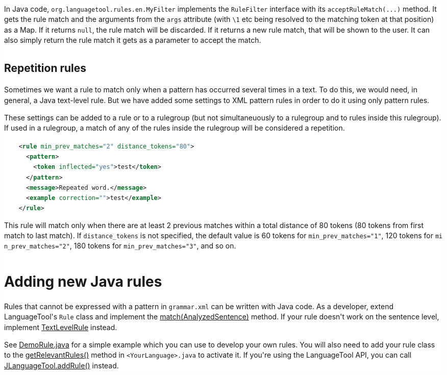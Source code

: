In Java code, `org.languagetool.rules.en.MyFilter` implements the `RuleFilter`
interface with its `acceptRuleMatch(...)` method. It gets the rule match and
the arguments from the `args` attribute (with `\1` etc being resolved to the
matching token at that position) as a Map. If it returns `null`, the rule
match will be discarded. If it returns a new rule match, that will be shown
to the user. It can also simply return the rule match it gets as a parameter
to accept the match.

## Repetition rules

Sometimes we want a rule to match only when a pattern has occurred several times 
in a text. To do this, we would need, in general, a Java text-level rule. But we have 
added some settings to XML pattern rules in order to do it using only pattern rules. 

These settings can be added to a rule or to a rulegroup (but not simultaneuously to a rulegroup
and to rules inside this rulegroup). If used in a rulegroup, a match of any of the rules inside 
the rulegroup will be considered a repetition. 

```xml
    <rule min_prev_matches="2" distance_tokens="80">
      <pattern>
        <token inflected="yes">test</token>
      </pattern>
      <message>Repeated word.</message>
      <example correction="">test</example>
    </rule>
```

This rule will match only when there are at least 2 previous matches within a total distance of 80 
tokens (80 tokens from first match to last match). If `distance_tokens` is not specified, the default 
value is 60 tokens for `min_prev_matches="1"`, 120 tokens for `min_prev_matches="2"`, 
180 tokens for `min_prev_matches="3"`, and so on.

# Adding new Java rules

Rules that cannot be expressed with a pattern in `grammar.xml` can be written
with Java code. As a developer, extend LanguageTool's `Rule` class and
implement the [match(AnalyzedSentence)](http://languagetool.org/development/api/org/languagetool/rules/Rule.html#match-org.languagetool.AnalyzedSentence-)
method. If your rule doesn't work on the sentence level, implement
[TextLevelRule](http://languagetool.org/development/api/org/languagetool/rules/TextLevelRule.html)
instead.

See [DemoRule.java](https://github.com/languagetool-org/languagetool/blob/master/languagetool-core/src/main/java/org/languagetool/rules/DemoRule.java)
for a simple example which you can use to develop your own rules. You will
also need to add your rule class to the
[getRelevantRules()](https://languagetool.org/development/api/org/languagetool/Language.html#getRelevantRules-java.util.ResourceBundle-)
method in `<YourLanguage>.java` to activate it. If you're using the LanguageTool
API, you can call [JLanguageTool.addRule()](https://languagetool.org/development/api/org/languagetool/JLanguageTool.html#addRule-org.languagetool.rules.Rule-)
instead.
